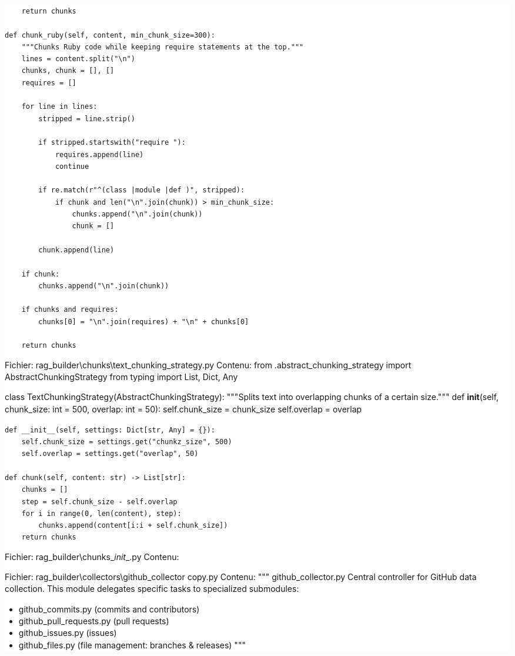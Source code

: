         return chunks

    def chunk_ruby(self, content, min_chunk_size=300):
        """Chunks Ruby code while keeping require statements at the top."""
        lines = content.split("\n")
        chunks, chunk = [], []
        requires = []

        for line in lines:
            stripped = line.strip()

            if stripped.startswith("require "):
                requires.append(line)
                continue

            if re.match(r"^(class |module |def )", stripped):
                if chunk and len("\n".join(chunk)) > min_chunk_size:
                    chunks.append("\n".join(chunk))
                    chunk = []

            chunk.append(line)

        if chunk:
            chunks.append("\n".join(chunk))

        if chunks and requires:
            chunks[0] = "\n".join(requires) + "\n" + chunks[0]

        return chunks

Fichier: rag_builder\chunks\text_chunking_strategy.py
Contenu:
from .abstract_chunking_strategy import AbstractChunkingStrategy
from typing import List, Dict, Any

class TextChunkingStrategy(AbstractChunkingStrategy):
    """Splits text into overlapping chunks of a certain size."""
    def __init__(self, chunk_size: int = 500, overlap: int = 50):
        self.chunk_size = chunk_size
        self.overlap = overlap

    def __init__(self, settings: Dict[str, Any] = {}):
        self.chunk_size = settings.get("chunkz_size", 500)
        self.overlap = settings.get("overlap", 50)

    def chunk(self, content: str) -> List[str]:
        chunks = []
        step = self.chunk_size - self.overlap
        for i in range(0, len(content), step):
            chunks.append(content[i:i + self.chunk_size])
        return chunks


Fichier: rag_builder\chunks\__init__.py
Contenu:


Fichier: rag_builder\collectors\github_collector copy.py
Contenu:
"""
github_collector.py
Central controller for GitHub data collection.
This module delegates specific tasks to specialized submodules:
- github_commits.py (commits and contributors)
- github_pull_requests.py (pull requests)
- github_issues.py (issues)
- github_files.py (file management: branches & releases)
"""
